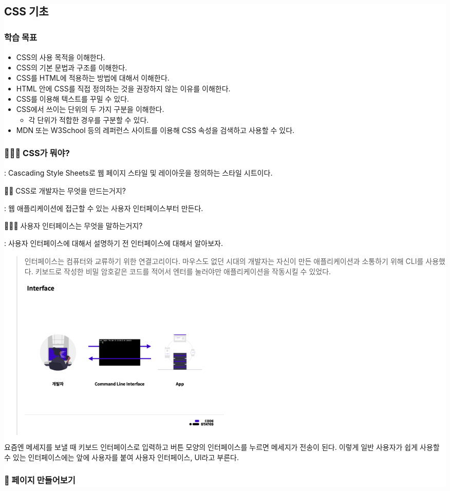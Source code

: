 ## CSS 기초

### 학습 목표

- CSS의 사용 목적을 이해한다.
- CSS의 기본 문법과 구조를 이해한다.
- CSS를 HTML에 적용하는 방법에 대해서 이해한다.
- HTML 안에 CSS를 직접 정의하는 것을 권장하지 않는 이유를 이해한다.
- CSS를 이용해 텍스트를 꾸밀 수 있다.
- CSS에서 쓰이는 단위의 두 가지 구분을 이해한다.
  - 각 단위가 적합한 경우를 구분할 수 있다.
- MDN 또는 W3School 등의 레퍼런스 사이트를 이용해 CSS 속성을 검색하고 사용할 수 있다.

### 🙋🏻‍♂️ CSS가 뭐야?

: Cascading Style Sheets로 웹 페이지 스타일 및 레이아웃을 정의하는 스타일 시트이다.

🙋🏻 CSS로 개발자는 무엇을 만드는거지?

: 웹 애플리케이션에 접근할 수 있는 사용자 인터페이스부터 만든다.

🙋🏻‍♂️ 사용자 인터페이스는 무엇을 말하는거지?

: 사용자 인터페이스에 대해서 설명하기 전 인터페이스에 대해서 알아보자.

> 인터페이스는 컴퓨터와 교류하기 위한 연결고리이다. 마우스도 없던 시대의 개발자는 자신이 만든 애플리케이션과 소통하기 위해 CLI를 사용했다. 키보드로 작성한 비밀 암호같은 코드를 적어서 엔터를 눌러야만 애플리케이션을 작동시킬 수 있었다.
>
> ![230215-01.png](./image/230215/230215-01.png)

요즘엔 메세지를 보낼 때 키보드 인터페이스로 입력하고 버튼 모양의 인터페이스를 누르면 메세지가 전송이 된다. 이렇게 일반 사용자가 쉽게 사용할 수 있는 인터페이스에는 앞에 사용자를 붙여 사용자 인터페이스, UI라고 부른다.

### 💬 페이지 만들어보기
